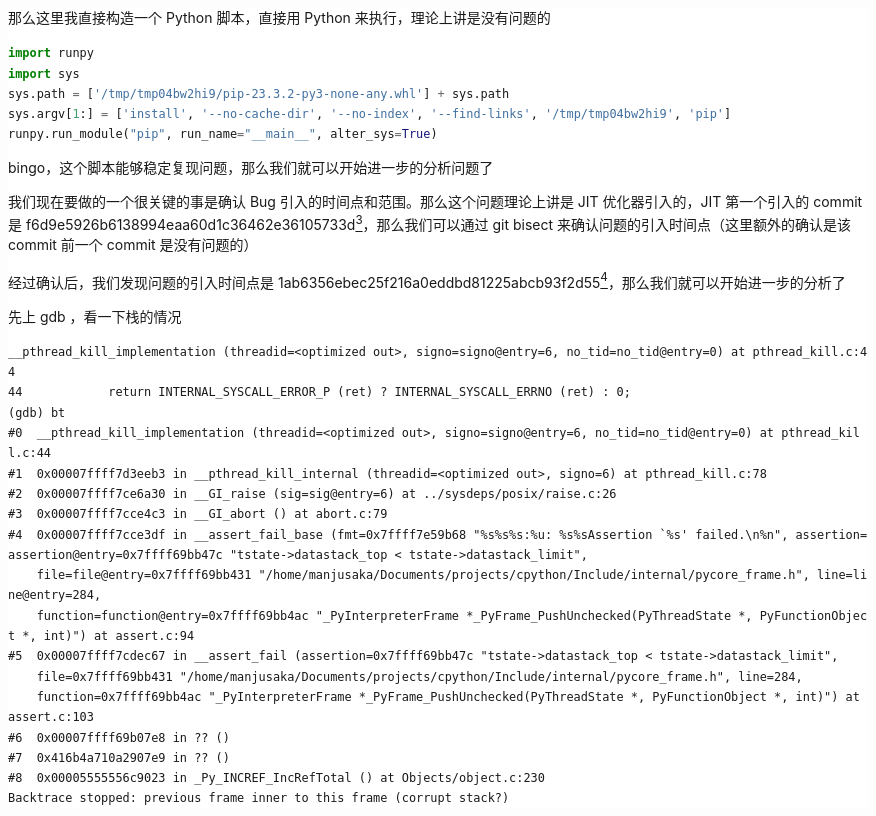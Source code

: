 
那么这里我直接构造一个 Python 脚本，直接用 Python 来执行，理论上讲是没有问题的

```python
import runpy
import sys
sys.path = ['/tmp/tmp04bw2hi9/pip-23.3.2-py3-none-any.whl'] + sys.path
sys.argv[1:] = ['install', '--no-cache-dir', '--no-index', '--find-links', '/tmp/tmp04bw2hi9', 'pip']
runpy.run_module("pip", run_name="__main__", alter_sys=True)
```

bingo，这个脚本能够稳定复现问题，那么我们就可以开始进一步的分析问题了

我们现在要做的一个很关键的事是确认 Bug 引入的时间点和范围。那么这个问题理论上讲是 JIT 优化器引入的，JIT 第一个引入的 commit 是 f6d9e5926b6138994eaa60d1c36462e36105733d[<sup>3</sup>](#refer-anchor-3)，那么我们可以通过 git bisect 来确认问题的引入时间点（这里额外的确认是该 commit 前一个 commit 是没有问题的）

经过确认后，我们发现问题的引入时间点是 1ab6356ebec25f216a0eddbd81225abcb93f2d55[<sup>4</sup>](#refer-anchor-4)，那么我们就可以开始进一步的分析了

先上 gdb ，看一下栈的情况

```text
__pthread_kill_implementation (threadid=<optimized out>, signo=signo@entry=6, no_tid=no_tid@entry=0) at pthread_kill.c:44
44            return INTERNAL_SYSCALL_ERROR_P (ret) ? INTERNAL_SYSCALL_ERRNO (ret) : 0;                                                                                                                          
(gdb) bt
#0  __pthread_kill_implementation (threadid=<optimized out>, signo=signo@entry=6, no_tid=no_tid@entry=0) at pthread_kill.c:44
#1  0x00007ffff7d3eeb3 in __pthread_kill_internal (threadid=<optimized out>, signo=6) at pthread_kill.c:78
#2  0x00007ffff7ce6a30 in __GI_raise (sig=sig@entry=6) at ../sysdeps/posix/raise.c:26
#3  0x00007ffff7cce4c3 in __GI_abort () at abort.c:79
#4  0x00007ffff7cce3df in __assert_fail_base (fmt=0x7ffff7e59b68 "%s%s%s:%u: %s%sAssertion `%s' failed.\n%n", assertion=assertion@entry=0x7ffff69bb47c "tstate->datastack_top < tstate->datastack_limit", 
    file=file@entry=0x7ffff69bb431 "/home/manjusaka/Documents/projects/cpython/Include/internal/pycore_frame.h", line=line@entry=284, 
    function=function@entry=0x7ffff69bb4ac "_PyInterpreterFrame *_PyFrame_PushUnchecked(PyThreadState *, PyFunctionObject *, int)") at assert.c:94
#5  0x00007ffff7cdec67 in __assert_fail (assertion=0x7ffff69bb47c "tstate->datastack_top < tstate->datastack_limit", 
    file=0x7ffff69bb431 "/home/manjusaka/Documents/projects/cpython/Include/internal/pycore_frame.h", line=284, 
    function=0x7ffff69bb4ac "_PyInterpreterFrame *_PyFrame_PushUnchecked(PyThreadState *, PyFunctionObject *, int)") at assert.c:103
#6  0x00007ffff69b07e8 in ?? ()
#7  0x416b4a710a2907e9 in ?? ()
#8  0x00005555556c9023 in _Py_INCREF_IncRefTotal () at Objects/object.c:230
Backtrace stopped: previous frame inner to this frame (corrupt stack?)
```
